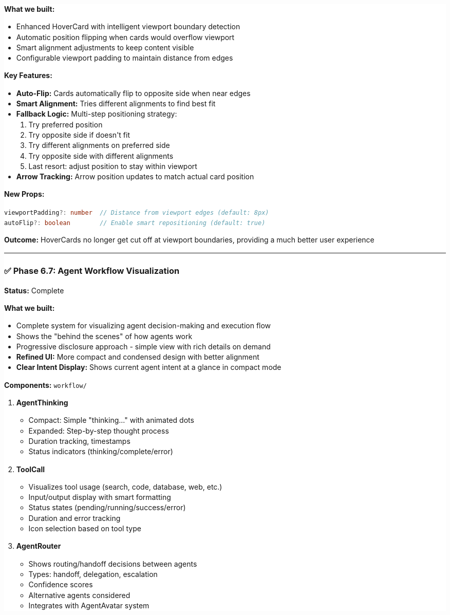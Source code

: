 **What we built:**
- Enhanced HoverCard with intelligent viewport boundary detection
- Automatic position flipping when cards would overflow viewport
- Smart alignment adjustments to keep content visible
- Configurable viewport padding to maintain distance from edges

**Key Features:**
- **Auto-Flip:** Cards automatically flip to opposite side when near edges
- **Smart Alignment:** Tries different alignments to find best fit
- **Fallback Logic:** Multi-step positioning strategy:
  1. Try preferred position
  2. Try opposite side if doesn't fit
  3. Try different alignments on preferred side
  4. Try opposite side with different alignments
  5. Last resort: adjust position to stay within viewport
- **Arrow Tracking:** Arrow position updates to match actual card position

**New Props:**
```typescript
viewportPadding?: number  // Distance from viewport edges (default: 8px)
autoFlip?: boolean        // Enable smart repositioning (default: true)
```

**Outcome:** HoverCards no longer get cut off at viewport boundaries, providing a much better user experience

---

### ✅ Phase 6.7: Agent Workflow Visualization
**Status:** Complete

**What we built:**
- Complete system for visualizing agent decision-making and execution flow
- Shows the "behind the scenes" of how agents work
- Progressive disclosure approach - simple view with rich details on demand
- **Refined UI:** More compact and condensed design with better alignment
- **Clear Intent Display:** Shows current agent intent at a glance in compact mode

**Components:** `workflow/`

1. **AgentThinking**
   - Compact: Simple "thinking..." with animated dots
   - Expanded: Step-by-step thought process
   - Duration tracking, timestamps
   - Status indicators (thinking/complete/error)

2. **ToolCall**
   - Visualizes tool usage (search, code, database, web, etc.)
   - Input/output display with smart formatting
   - Status states (pending/running/success/error)
   - Duration and error tracking
   - Icon selection based on tool type

3. **AgentRouter**
   - Shows routing/handoff decisions between agents
   - Types: handoff, delegation, escalation
   - Confidence scores
   - Alternative agents considered
   - Integrates with AgentAvatar system
